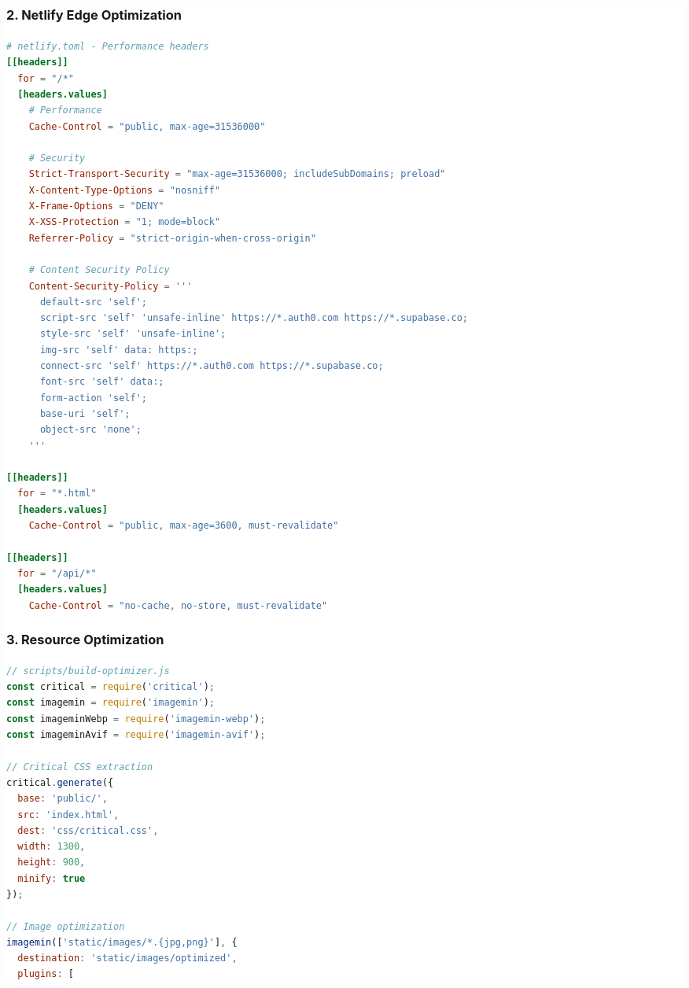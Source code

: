 ### 2. Netlify Edge Optimization

```toml
# netlify.toml - Performance headers
[[headers]]
  for = "/*"
  [headers.values]
    # Performance
    Cache-Control = "public, max-age=31536000"
    
    # Security
    Strict-Transport-Security = "max-age=31536000; includeSubDomains; preload"
    X-Content-Type-Options = "nosniff"
    X-Frame-Options = "DENY"
    X-XSS-Protection = "1; mode=block"
    Referrer-Policy = "strict-origin-when-cross-origin"
    
    # Content Security Policy
    Content-Security-Policy = '''
      default-src 'self';
      script-src 'self' 'unsafe-inline' https://*.auth0.com https://*.supabase.co;
      style-src 'self' 'unsafe-inline';
      img-src 'self' data: https:;
      connect-src 'self' https://*.auth0.com https://*.supabase.co;
      font-src 'self' data:;
      form-action 'self';
      base-uri 'self';
      object-src 'none';
    '''

[[headers]]
  for = "*.html"
  [headers.values]
    Cache-Control = "public, max-age=3600, must-revalidate"

[[headers]]
  for = "/api/*"
  [headers.values]
    Cache-Control = "no-cache, no-store, must-revalidate"
```

### 3. Resource Optimization

```javascript
// scripts/build-optimizer.js
const critical = require('critical');
const imagemin = require('imagemin');
const imageminWebp = require('imagemin-webp');
const imageminAvif = require('imagemin-avif');

// Critical CSS extraction
critical.generate({
  base: 'public/',
  src: 'index.html',
  dest: 'css/critical.css',
  width: 1300,
  height: 900,
  minify: true
});

// Image optimization
imagemin(['static/images/*.{jpg,png}'], {
  destination: 'static/images/optimized',
  plugins: [
```